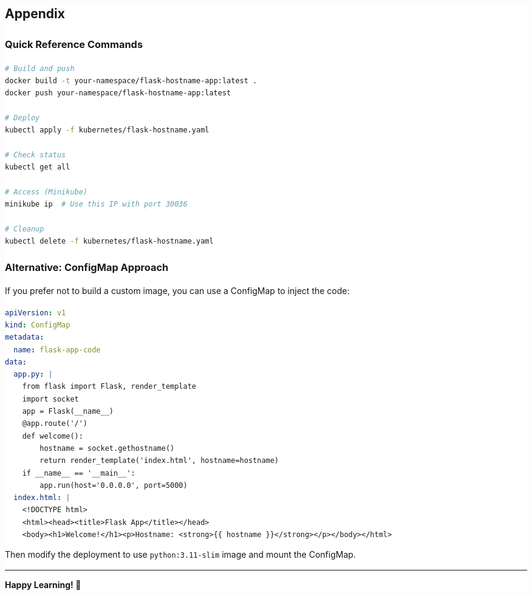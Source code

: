 ## Appendix

### Quick Reference Commands

```bash
# Build and push
docker build -t your-namespace/flask-hostname-app:latest .
docker push your-namespace/flask-hostname-app:latest

# Deploy
kubectl apply -f kubernetes/flask-hostname.yaml

# Check status
kubectl get all

# Access (Minikube)
minikube ip  # Use this IP with port 30036

# Cleanup
kubectl delete -f kubernetes/flask-hostname.yaml
```

### Alternative: ConfigMap Approach

If you prefer not to build a custom image, you can use a ConfigMap to inject the code:

```yaml
apiVersion: v1
kind: ConfigMap
metadata:
  name: flask-app-code
data:
  app.py: |
    from flask import Flask, render_template
    import socket
    app = Flask(__name__)
    @app.route('/')
    def welcome():
        hostname = socket.gethostname()
        return render_template('index.html', hostname=hostname)
    if __name__ == '__main__':
        app.run(host='0.0.0.0', port=5000)
  index.html: |
    <!DOCTYPE html>
    <html><head><title>Flask App</title></head>
    <body><h1>Welcome!</h1><p>Hostname: <strong>{{ hostname }}</strong></p></body></html>
```

Then modify the deployment to use `python:3.11-slim` image and mount the ConfigMap.

---

**Happy Learning! 🚀**